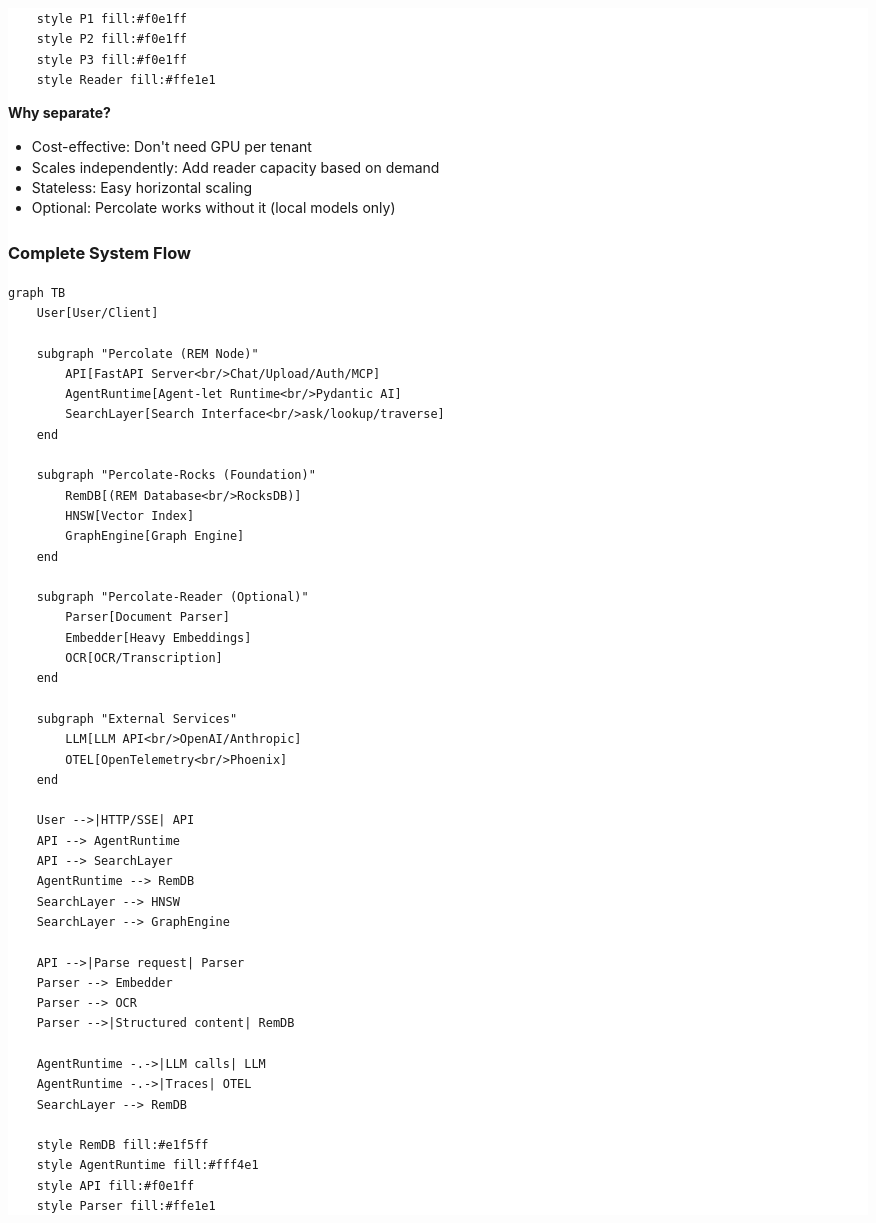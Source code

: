 ```mermaid
    style P1 fill:#f0e1ff
    style P2 fill:#f0e1ff
    style P3 fill:#f0e1ff
    style Reader fill:#ffe1e1
```

**Why separate?**
- Cost-effective: Don't need GPU per tenant
- Scales independently: Add reader capacity based on demand
- Stateless: Easy horizontal scaling
- Optional: Percolate works without it (local models only)

### Complete System Flow

```mermaid
graph TB
    User[User/Client]

    subgraph "Percolate (REM Node)"
        API[FastAPI Server<br/>Chat/Upload/Auth/MCP]
        AgentRuntime[Agent-let Runtime<br/>Pydantic AI]
        SearchLayer[Search Interface<br/>ask/lookup/traverse]
    end

    subgraph "Percolate-Rocks (Foundation)"
        RemDB[(REM Database<br/>RocksDB)]
        HNSW[Vector Index]
        GraphEngine[Graph Engine]
    end

    subgraph "Percolate-Reader (Optional)"
        Parser[Document Parser]
        Embedder[Heavy Embeddings]
        OCR[OCR/Transcription]
    end

    subgraph "External Services"
        LLM[LLM API<br/>OpenAI/Anthropic]
        OTEL[OpenTelemetry<br/>Phoenix]
    end

    User -->|HTTP/SSE| API
    API --> AgentRuntime
    API --> SearchLayer
    AgentRuntime --> RemDB
    SearchLayer --> HNSW
    SearchLayer --> GraphEngine

    API -->|Parse request| Parser
    Parser --> Embedder
    Parser --> OCR
    Parser -->|Structured content| RemDB

    AgentRuntime -.->|LLM calls| LLM
    AgentRuntime -.->|Traces| OTEL
    SearchLayer --> RemDB

    style RemDB fill:#e1f5ff
    style AgentRuntime fill:#fff4e1
    style API fill:#f0e1ff
    style Parser fill:#ffe1e1
```

